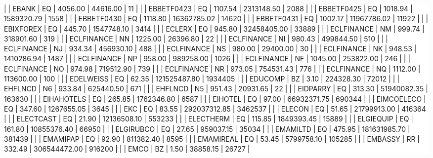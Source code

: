 |  | EBANK | EQ | 4056.00 | 44616.00 | 11 |
|  | EBBETF0423 | EQ | 1107.54 | 2313148.50 | 2088 |
|  | EBBETF0425 | EQ | 1018.94 | 1589320.79 | 1558 |
|  | EBBETF0430 | EQ | 1118.80 | 16362785.02 | 14620 |
|  | EBBETF0431 | EQ | 1002.17 | 11967786.02 | 11922 |
|  | EBIXFOREX | EQ | 445.70 | 1547748.10 | 3414 |
|  | ECLERX | EQ | 945.80 | 32458405.00 | 33889 |
|  | ECLFINANCE | NM | 999.74 | 318901.60 | 319 |
|  | ECLFINANCE | NN | 1225.00 | 26396.80 | 22 |
|  | ECLFINANCE | NI | 980.43 | 499844.50 | 510 |
|  | ECLFINANCE | NJ | 934.34 | 456930.10 | 488 |
|  | ECLFINANCE | NS | 980.00 | 29400.00 | 30 |
|  | ECLFINANCE | NK | 948.53 | 1410286.94 | 1487 |
|  | ECLFINANCE | NP | 958.00 | 989258.00 | 1026 |
|  | ECLFINANCE | NF | 1045.00 | 253822.00 | 246 |
|  | ECLFINANCE | NO | 974.98 | 719512.90 | 739 |
|  | ECLFINANCE | NR | 973.05 | 754531.43 | 776 |
|  | ECLFINANCE | NQ | 1112.00 | 113600.00 | 100 |
|  | EDELWEISS | EQ | 62.35 | 121525487.80 | 1934405 |
|  | EDUCOMP | BZ | 3.10 | 224328.30 | 72012 |
|  | EHFLNCD | N6 | 933.84 | 625440.50 | 671 |
|  | EHFLNCD | N5 | 951.43 | 20931.65 | 22 |
|  | EIDPARRY | EQ | 313.30 | 51940082.35 | 163630 |
|  | EIHAHOTELS | EQ | 265.85 | 1762346.80 | 6587 |
|  | EIHOTEL | EQ | 97.00 | 66932371.75 | 690344 |
|  | EIMCOELECO | EQ | 347.60 | 1267655.05 | 3645 |
|  | EKC | EQ | 83.55 | 292037312.85 | 3462537 |
|  | ELECON | EQ | 51.65 | 21799913.00 | 416364 |
|  | ELECTCAST | EQ | 21.90 | 12136508.10 | 553233 |
|  | ELECTHERM | EQ | 115.85 | 1849393.45 | 15889 |
|  | ELGIEQUIP | EQ | 161.80 | 10855376.40 | 66950 |
|  | ELGIRUBCO | EQ | 27.65 | 959037.15 | 35034 |
|  | EMAMILTD | EQ | 475.95 | 181631985.70 | 381439 |
|  | EMAMIPAP | EQ | 92.90 | 811382.40 | 8595 |
|  | EMAMIREAL | EQ | 53.45 | 5799758.10 | 105285 |
|  | EMBASSY | RR | 332.49 | 306544472.00 | 916200 |
|  | EMCO | BZ | 1.50 | 38858.15 | 26727 |